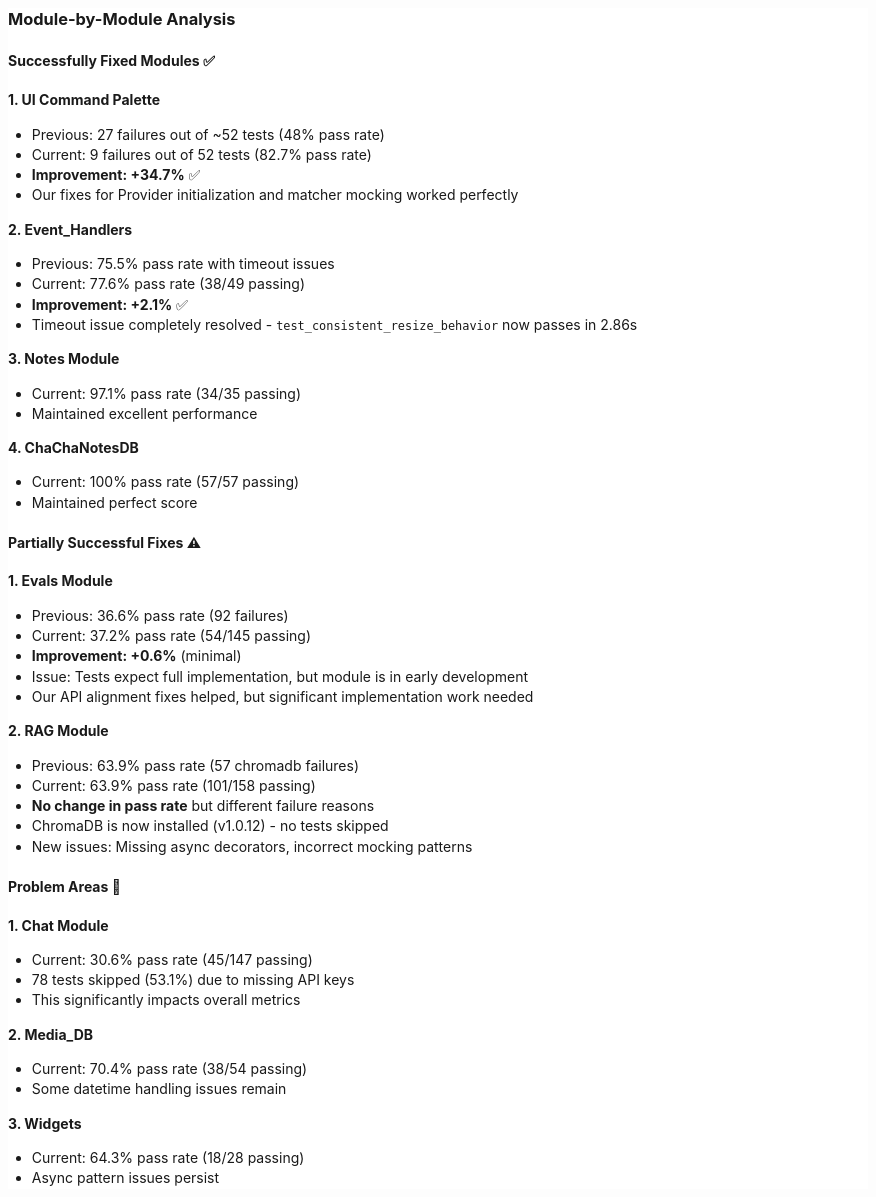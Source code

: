 ### Module-by-Module Analysis

#### Successfully Fixed Modules ✅

**1. UI Command Palette**
- Previous: 27 failures out of ~52 tests (48% pass rate)
- Current: 9 failures out of 52 tests (82.7% pass rate)
- **Improvement: +34.7%** ✅
- Our fixes for Provider initialization and matcher mocking worked perfectly

**2. Event_Handlers**
- Previous: 75.5% pass rate with timeout issues
- Current: 77.6% pass rate (38/49 passing)
- **Improvement: +2.1%** ✅
- Timeout issue completely resolved - `test_consistent_resize_behavior` now passes in 2.86s

**3. Notes Module**
- Current: 97.1% pass rate (34/35 passing)
- Maintained excellent performance

**4. ChaChaNotesDB**
- Current: 100% pass rate (57/57 passing)
- Maintained perfect score

#### Partially Successful Fixes ⚠️

**1. Evals Module**
- Previous: 36.6% pass rate (92 failures)
- Current: 37.2% pass rate (54/145 passing)
- **Improvement: +0.6%** (minimal)
- Issue: Tests expect full implementation, but module is in early development
- Our API alignment fixes helped, but significant implementation work needed

**2. RAG Module**
- Previous: 63.9% pass rate (57 chromadb failures)
- Current: 63.9% pass rate (101/158 passing)
- **No change in pass rate** but different failure reasons
- ChromaDB is now installed (v1.0.12) - no tests skipped
- New issues: Missing async decorators, incorrect mocking patterns

#### Problem Areas 🔴

**1. Chat Module**
- Current: 30.6% pass rate (45/147 passing)
- 78 tests skipped (53.1%) due to missing API keys
- This significantly impacts overall metrics

**2. Media_DB**
- Current: 70.4% pass rate (38/54 passing)
- Some datetime handling issues remain

**3. Widgets**
- Current: 64.3% pass rate (18/28 passing)
- Async pattern issues persist
